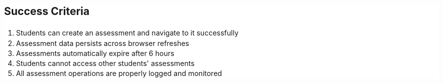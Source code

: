 ## Success Criteria

1. Students can create an assessment and navigate to it successfully
2. Assessment data persists across browser refreshes
3. Assessments automatically expire after 6 hours
4. Students cannot access other students' assessments
5. All assessment operations are properly logged and monitored